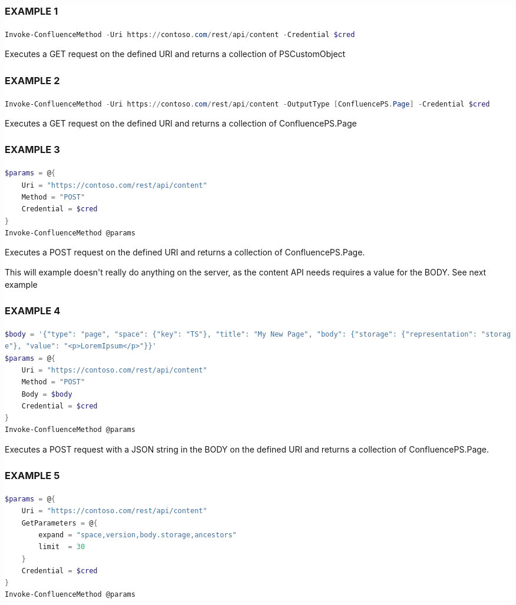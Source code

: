 ### EXAMPLE 1

```powershell
Invoke-ConfluenceMethod -Uri https://contoso.com/rest/api/content -Credential $cred
```

Executes a GET request on the defined URI and returns a collection of PSCustomObject

### EXAMPLE 2

```powershell
Invoke-ConfluenceMethod -Uri https://contoso.com/rest/api/content -OutputType [ConfluencePS.Page] -Credential $cred
```

Executes a GET request on the defined URI and returns a collection of ConfluencePS.Page

### EXAMPLE 3

```powershell
$params = @{
    Uri = "https://contoso.com/rest/api/content"
    Method = "POST"
    Credential = $cred
}
Invoke-ConfluenceMethod @params
```

Executes a POST request on the defined URI and returns a collection of ConfluencePS.Page.

This will example doesn't really do anything on the server,
as the content API needs requires a value for the BODY.
See next example

### EXAMPLE 4

```powershell
$body = '{"type": "page", "space": {"key": "TS"}, "title": "My New Page", "body": {"storage": {"representation": "storage"}, "value": "<p>LoremIpsum</p>"}}'
$params = @{
    Uri = "https://contoso.com/rest/api/content"
    Method = "POST"
    Body = $body
    Credential = $cred
}
Invoke-ConfluenceMethod @params
```

Executes a POST request with a JSON string in the BODY on the defined URI
and returns a collection of ConfluencePS.Page.

### EXAMPLE 5

```powershell
$params = @{
    Uri = "https://contoso.com/rest/api/content"
    GetParameters = @{
        expand = "space,version,body.storage,ancestors"
        limit  = 30
    }
    Credential = $cred
}
Invoke-ConfluenceMethod @params
```
